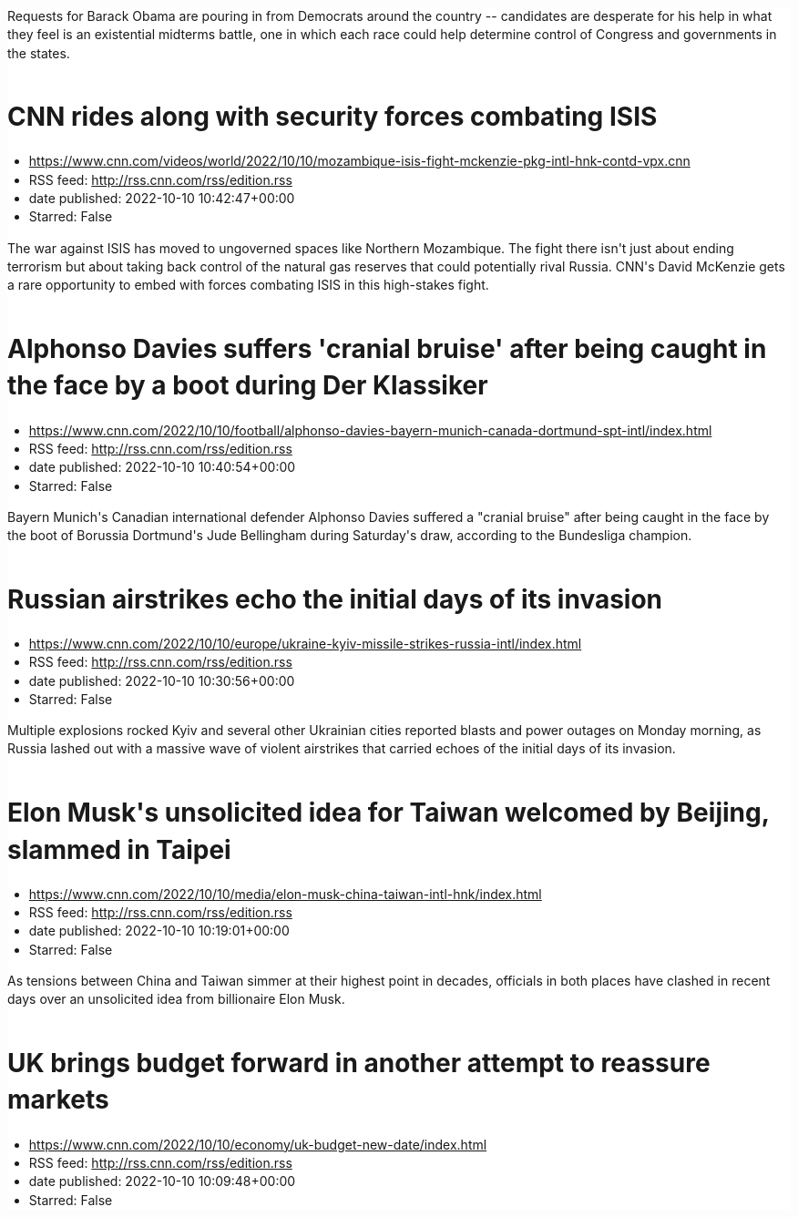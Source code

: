 Requests for Barack Obama are pouring in from Democrats around the country -- candidates are desperate for his help in what they feel is an existential midterms battle, one in which each race could help determine control of Congress and governments in the states.

# CNN rides along with security forces combating ISIS
 - https://www.cnn.com/videos/world/2022/10/10/mozambique-isis-fight-mckenzie-pkg-intl-hnk-contd-vpx.cnn
 - RSS feed: http://rss.cnn.com/rss/edition.rss
 - date published: 2022-10-10 10:42:47+00:00
 - Starred: False

The war against ISIS has moved to ungoverned spaces like Northern Mozambique. The fight there isn't just about ending terrorism but about taking back control of the natural gas reserves that could potentially rival Russia. CNN's David McKenzie gets a rare opportunity to embed with forces combating ISIS in this high-stakes fight.

# Alphonso Davies suffers 'cranial bruise' after being caught in the face by a boot during Der Klassiker
 - https://www.cnn.com/2022/10/10/football/alphonso-davies-bayern-munich-canada-dortmund-spt-intl/index.html
 - RSS feed: http://rss.cnn.com/rss/edition.rss
 - date published: 2022-10-10 10:40:54+00:00
 - Starred: False

Bayern Munich's Canadian international defender Alphonso Davies suffered a "cranial bruise" after being caught in the face by the boot of Borussia Dortmund's Jude Bellingham during Saturday's draw, according to the Bundesliga champion.

# Russian airstrikes echo the initial days of its invasion
 - https://www.cnn.com/2022/10/10/europe/ukraine-kyiv-missile-strikes-russia-intl/index.html
 - RSS feed: http://rss.cnn.com/rss/edition.rss
 - date published: 2022-10-10 10:30:56+00:00
 - Starred: False

Multiple explosions rocked Kyiv and several other Ukrainian cities reported blasts and power outages on Monday morning, as Russia lashed out with a massive wave of violent airstrikes that carried echoes of the initial days of its invasion.

# Elon Musk's unsolicited idea for Taiwan welcomed by Beijing, slammed in Taipei
 - https://www.cnn.com/2022/10/10/media/elon-musk-china-taiwan-intl-hnk/index.html
 - RSS feed: http://rss.cnn.com/rss/edition.rss
 - date published: 2022-10-10 10:19:01+00:00
 - Starred: False

As tensions between China and Taiwan simmer at their highest point in decades, officials in both places have clashed in recent days over an unsolicited idea from billionaire Elon Musk.

# UK brings budget forward in another attempt to reassure markets
 - https://www.cnn.com/2022/10/10/economy/uk-budget-new-date/index.html
 - RSS feed: http://rss.cnn.com/rss/edition.rss
 - date published: 2022-10-10 10:09:48+00:00
 - Starred: False
